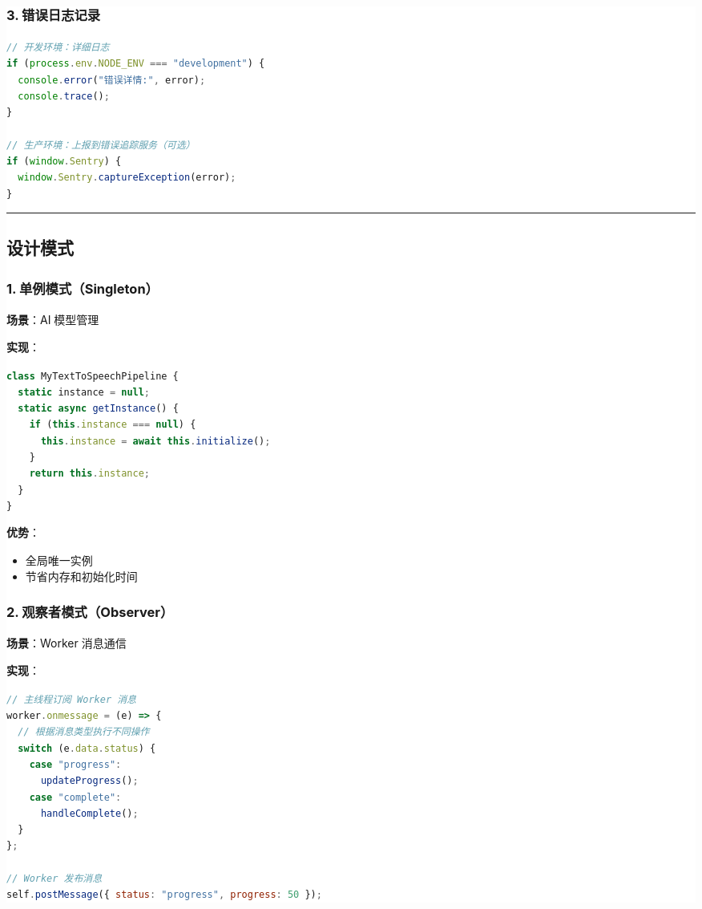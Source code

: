 ### 3. **错误日志记录**

```javascript
// 开发环境：详细日志
if (process.env.NODE_ENV === "development") {
  console.error("错误详情:", error);
  console.trace();
}

// 生产环境：上报到错误追踪服务（可选）
if (window.Sentry) {
  window.Sentry.captureException(error);
}
```

---

## 设计模式

### 1. **单例模式（Singleton）**

**场景**：AI 模型管理

**实现**：

```javascript
class MyTextToSpeechPipeline {
  static instance = null;
  static async getInstance() {
    if (this.instance === null) {
      this.instance = await this.initialize();
    }
    return this.instance;
  }
}
```

**优势**：

- 全局唯一实例
- 节省内存和初始化时间

### 2. **观察者模式（Observer）**

**场景**：Worker 消息通信

**实现**：

```javascript
// 主线程订阅 Worker 消息
worker.onmessage = (e) => {
  // 根据消息类型执行不同操作
  switch (e.data.status) {
    case "progress":
      updateProgress();
    case "complete":
      handleComplete();
  }
};

// Worker 发布消息
self.postMessage({ status: "progress", progress: 50 });
```
